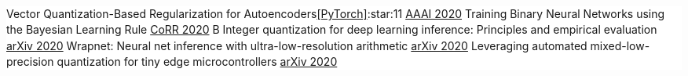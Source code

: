 </th>
</tr>
</tbody>
<tbody>
<tr>
<th>Vector Quantization-Based Regularization for Autoencoders<a href="https://github.com/AlbertOh90/Soft-VQ-VAE/">[PyTorch]</a>:star:11</th>
<th><a href="https://ojs.aaai.org/index.php/AAAI/article/view/6108">AAAI 2020</a></th>
<th></th>
<th></th>
<th></th>
<th></th>
<th>
</th>
</tr>
</tbody>
<tbody>
<tr>
<th>Training Binary Neural Networks using the Bayesian Learning Rule</th>
<th><a href="https://arxiv.org/abs/2002.10778">CoRR 2020</a></th>
<th>B</th>
<th></th>
<th></th>
<th></th>
<th>
</th>
</tr>
</tbody>
<tbody>
<tr>
<th>Integer quantization for deep learning inference: Principles and empirical evaluation</th>
<th><a href="https://arxiv.org/abs/2004.09602">arXiv 2020</a></th>
<th></th>
<th></th>
<th></th>
<th></th>
<th>
</th>
</tr>
</tbody>
<tbody>
<tr>
<th>Wrapnet: Neural net inference with ultra-low-resolution arithmetic</th>
<th><a href="https://arxiv.org/abs/2007.13242">arXiv 2020</a></th>
<th></th>
<th></th>
<th></th>
<th></th>
<th>
</th>
</tr>
</tbody>
<tbody>
<tr>
<th>Leveraging automated mixed-low-precision quantization for tiny edge microcontrollers</th>
<th><a href="https://arxiv.org/abs/2008.05124">arXiv 2020</a></th>
<th></th>
<th></th>
<th></th>
<th></th>
<th>
</th>
</tr>
</tbody>